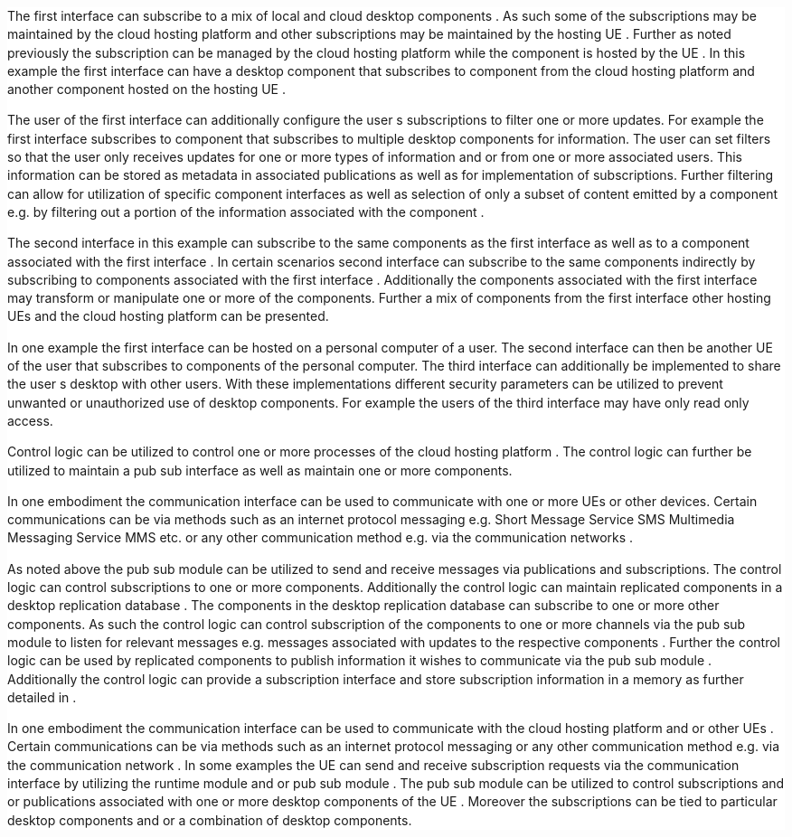 The first interface can subscribe to a mix of local and cloud desktop components . As such some of the subscriptions may be maintained by the cloud hosting platform and other subscriptions may be maintained by the hosting UE . Further as noted previously the subscription can be managed by the cloud hosting platform while the component is hosted by the UE . In this example the first interface can have a desktop component that subscribes to component from the cloud hosting platform and another component hosted on the hosting UE .

The user of the first interface can additionally configure the user s subscriptions to filter one or more updates. For example the first interface subscribes to component that subscribes to multiple desktop components for information. The user can set filters so that the user only receives updates for one or more types of information and or from one or more associated users. This information can be stored as metadata in associated publications as well as for implementation of subscriptions. Further filtering can allow for utilization of specific component interfaces as well as selection of only a subset of content emitted by a component e.g. by filtering out a portion of the information associated with the component .

The second interface in this example can subscribe to the same components as the first interface as well as to a component associated with the first interface . In certain scenarios second interface can subscribe to the same components indirectly by subscribing to components associated with the first interface . Additionally the components associated with the first interface may transform or manipulate one or more of the components. Further a mix of components from the first interface other hosting UEs and the cloud hosting platform can be presented.

In one example the first interface can be hosted on a personal computer of a user. The second interface can then be another UE of the user that subscribes to components of the personal computer. The third interface can additionally be implemented to share the user s desktop with other users. With these implementations different security parameters can be utilized to prevent unwanted or unauthorized use of desktop components. For example the users of the third interface may have only read only access.

Control logic can be utilized to control one or more processes of the cloud hosting platform . The control logic can further be utilized to maintain a pub sub interface as well as maintain one or more components.

In one embodiment the communication interface can be used to communicate with one or more UEs or other devices. Certain communications can be via methods such as an internet protocol messaging e.g. Short Message Service SMS Multimedia Messaging Service MMS etc. or any other communication method e.g. via the communication networks .

As noted above the pub sub module can be utilized to send and receive messages via publications and subscriptions. The control logic can control subscriptions to one or more components. Additionally the control logic can maintain replicated components in a desktop replication database . The components in the desktop replication database can subscribe to one or more other components. As such the control logic can control subscription of the components to one or more channels via the pub sub module to listen for relevant messages e.g. messages associated with updates to the respective components . Further the control logic can be used by replicated components to publish information it wishes to communicate via the pub sub module . Additionally the control logic can provide a subscription interface and store subscription information in a memory as further detailed in .

In one embodiment the communication interface can be used to communicate with the cloud hosting platform and or other UEs . Certain communications can be via methods such as an internet protocol messaging or any other communication method e.g. via the communication network . In some examples the UE can send and receive subscription requests via the communication interface by utilizing the runtime module and or pub sub module . The pub sub module can be utilized to control subscriptions and or publications associated with one or more desktop components of the UE . Moreover the subscriptions can be tied to particular desktop components and or a combination of desktop components.
